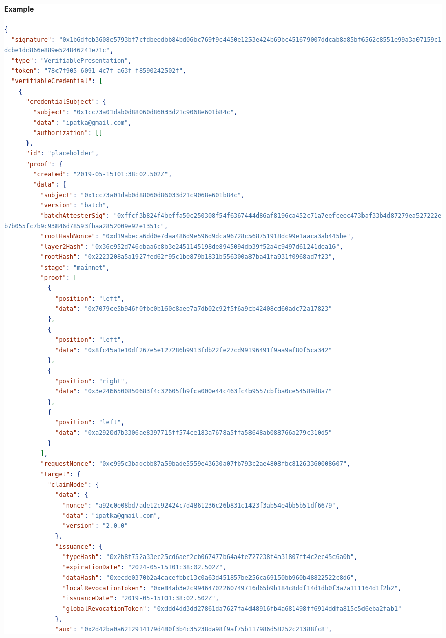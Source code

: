 <h4 id="example-data">Example</h4>

```json
{
  "signature": "0x1b6dfeb3608e5793bf7cfdbeedbb84bd06bc769f9c4450e1253e424b69bc451679007ddcab8a85bf6562c8551e99a3a07159c1dcbe1dd866e889e524846241e71c",
  "type": "VerifiablePresentation",
  "token": "78c7f905-6091-4c7f-a63f-f8590242502f",
  "verifiableCredential": [
    {
      "credentialSubject": {
        "subject": "0x1cc73a01dab0d88060d86033d21c9068e601b84c",
        "data": "ipatka@gmail.com",
        "authorization": []
      },
      "id": "placeholder",
      "proof": {
        "created": "2019-05-15T01:38:02.502Z",
        "data": {
          "subject": "0x1cc73a01dab0d88060d86033d21c9068e601b84c",
          "version": "batch",
          "batchAttesterSig": "0xffcf3b824f4beffa50c250308f54f6367444d86af8196ca452c71a7eefceec473baf33b4d87279ea527222eb7b055fc7b9c93846d78593fbaa2852009e92e1351c",
          "rootHashNonce": "0xd19abeca6dd0e7daa486d9e596d9dca96728c568751918dc99e1aaca3ab445be",
          "layer2Hash": "0x36e952d746dbaa6c8b3e2451145198de8945094db39f52a4c9497d61241dea16",
          "rootHash": "0x2223208a5a1927fed62f95c1be879b1831b556300a87ba41fa931f0968ad7f23",
          "stage": "mainnet",
          "proof": [
            {
              "position": "left",
              "data": "0x7079ce5b946f0fbc0b160c8aee7a7db02c92f5f6a9cb42408cd60adc72a17823"
            },
            {
              "position": "left",
              "data": "0x8fc45a1e10df267e5e127286b9913fdb22fe27cd99196491f9aa9af80f5ca342"
            },
            {
              "position": "right",
              "data": "0x3e2466500850683f4c32605fb9fca000e44c463fc4b9557cbfba0ce54589d8a7"
            },
            {
              "position": "left",
              "data": "0xa2920d7b3306ae8397715ff574ce183a7678a5ffa58648ab088766a279c310d5"
            }
          ],
          "requestNonce": "0xc995c3badcbb87a59bade5559e43630a07fb793c2ae4808fbc81263360008607",
          "target": {
            "claimNode": {
              "data": {
                "nonce": "a92c0e08bd7ade12c92424c7d4861236c26b831c1423f3ab54e4bb5b51df6679",
                "data": "ipatka@gmail.com",
                "version": "2.0.0"
              },
              "issuance": {
                "typeHash": "0x2b8f752a33ec25cd6aef2cb067477b64a4fe727238f4a31807ff4c2ec45c6a0b",
                "expirationDate": "2024-05-15T01:38:02.502Z",
                "dataHash": "0xecde0370b2a4cacefbbc13c0a63d451857be256ca69150bb960b48822522c8d6",
                "localRevocationToken": "0xe84ab3e2c99464702260749716d65b9b184c8ddf14d1db0f3a7a111164d1f2b2",
                "issuanceDate": "2019-05-15T01:38:02.502Z",
                "globalRevocationToken": "0xddd4dd3dd27861da7627fa4d48916fb4a681498ff6914ddfa815c5d6eba2fab1"
              },
              "aux": "0x2d42ba0a6212914179d480f3b4c35238da98f9af75b117986d58252c21388fc8",
```